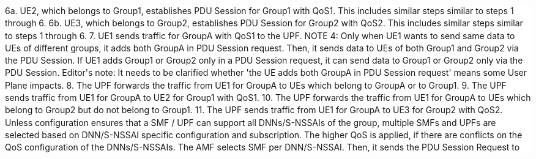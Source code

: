6a. UE2, which belongs to Group1, establishes PDU Session for Group1 with
QoS1. This includes similar steps similar to steps 1 through 6.
6b. UE3, which belongs to Group2, establishes PDU Session for Group2 with
QoS2. This includes similar steps similar to steps 1 through 6.
7\. UE1 sends traffic for GroupA with QoS1 to the UPF.
NOTE 4: Only when UE1 wants to send same data to UEs of different groups, it
adds both GroupA in PDU Session request. Then, it sends data to UEs of both
Group1 and Group2 via the PDU Session. If UE1 adds Group1 or Group2 only in a
PDU Session request, it can send data to Group1 or Group2 only via the PDU
Session.
Editor\'s note: It needs to be clarified whether \'the UE adds both GroupA in
PDU Session request\' means some User Plane impacts.
8\. The UPF forwards the traffic from UE1 for GroupA to UEs which belong to
GroupA or to Group1.
9\. The UPF sends traffic from UE1 for GroupA to UE2 for Group1 with QoS1.
10\. The UPF forwards the traffic from UE1 for GroupA to UEs which belong to
Group2 but do not belong to Group1.
11\. The UPF sends traffic from UE1 for GroupA to UE3 for Group2 with QoS2.
Unless configuration ensures that a SMF / UPF can support all DNNs/S-NSSAIs of
the group, multiple SMFs and UPFs are selected based on DNN/S-NSSAI specific
configuration and subscription. The higher QoS is applied, if there are
conflicts on the QoS configuration of the DNNs/S-NSSAIs.
The AMF selects SMF per DNN/S-NSSAI. Then, it sends the PDU Session Request to
